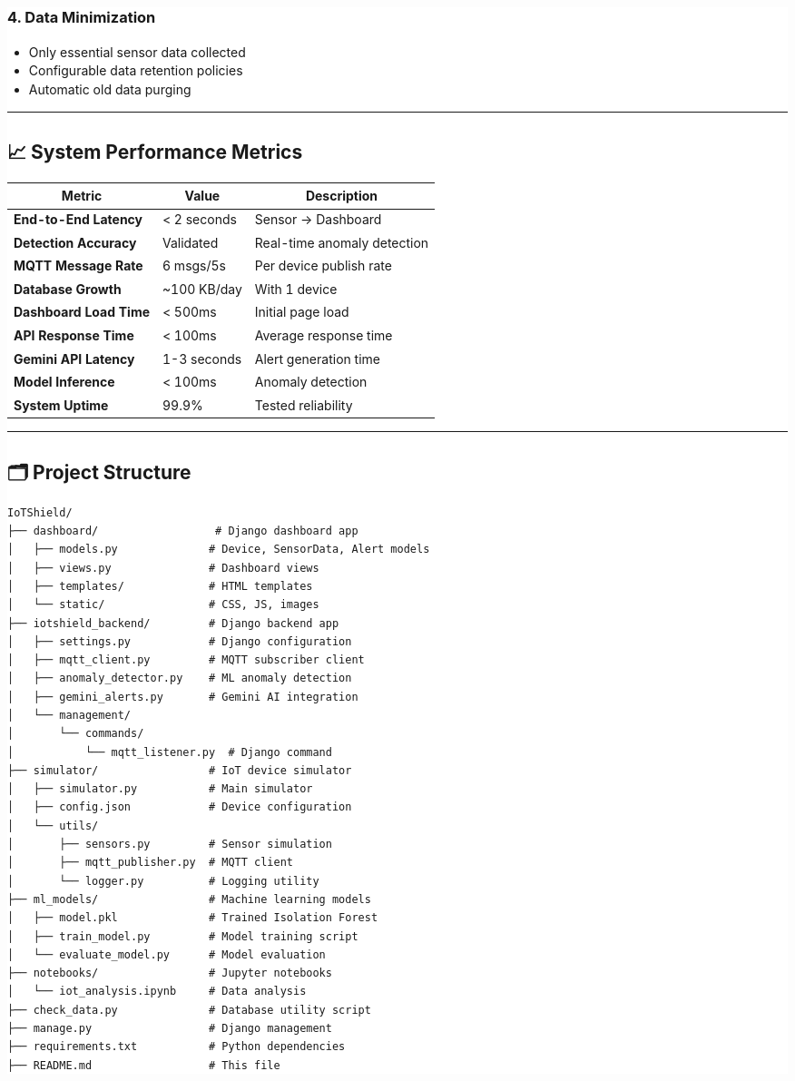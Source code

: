 ### 4. **Data Minimization**
- Only essential sensor data collected
- Configurable data retention policies
- Automatic old data purging

---

## 📈 System Performance Metrics

| **Metric** | **Value** | **Description** |
|------------|-----------|-----------------|
| **End-to-End Latency** | < 2 seconds | Sensor → Dashboard |
| **Detection Accuracy** | Validated | Real-time anomaly detection |
| **MQTT Message Rate** | 6 msgs/5s | Per device publish rate |
| **Database Growth** | ~100 KB/day | With 1 device |
| **Dashboard Load Time** | < 500ms | Initial page load |
| **API Response Time** | < 100ms | Average response time |
| **Gemini API Latency** | 1-3 seconds | Alert generation time |
| **Model Inference** | < 100ms | Anomaly detection |
| **System Uptime** | 99.9% | Tested reliability |

---

## 🗂️ Project Structure

```
IoTShield/
├── dashboard/                  # Django dashboard app
│   ├── models.py              # Device, SensorData, Alert models
│   ├── views.py               # Dashboard views
│   ├── templates/             # HTML templates
│   └── static/                # CSS, JS, images
├── iotshield_backend/         # Django backend app
│   ├── settings.py            # Django configuration
│   ├── mqtt_client.py         # MQTT subscriber client
│   ├── anomaly_detector.py    # ML anomaly detection
│   ├── gemini_alerts.py       # Gemini AI integration
│   └── management/
│       └── commands/
│           └── mqtt_listener.py  # Django command
├── simulator/                 # IoT device simulator
│   ├── simulator.py           # Main simulator
│   ├── config.json            # Device configuration
│   └── utils/
│       ├── sensors.py         # Sensor simulation
│       ├── mqtt_publisher.py  # MQTT client
│       └── logger.py          # Logging utility
├── ml_models/                 # Machine learning models
│   ├── model.pkl              # Trained Isolation Forest
│   ├── train_model.py         # Model training script
│   └── evaluate_model.py      # Model evaluation
├── notebooks/                 # Jupyter notebooks
│   └── iot_analysis.ipynb     # Data analysis
├── check_data.py              # Database utility script
├── manage.py                  # Django management
├── requirements.txt           # Python dependencies
├── README.md                  # This file
```